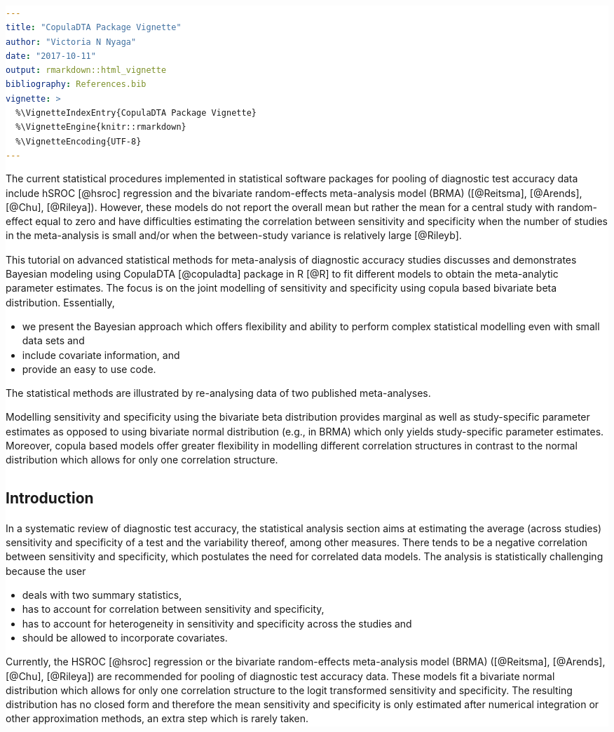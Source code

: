 ```yaml
---
title: "CopulaDTA Package Vignette"
author: "Victoria N Nyaga"
date: "2017-10-11"
output: rmarkdown::html_vignette
bibliography: References.bib
vignette: >
  %\VignetteIndexEntry{CopulaDTA Package Vignette}
  %\VignetteEngine{knitr::rmarkdown}
  %\VignetteEncoding{UTF-8}
---
```


The current statistical procedures implemented in statistical software packages for pooling of diagnostic test accuracy data include hSROC [@hsroc] regression and the bivariate random-effects meta-analysis model (BRMA) ([@Reitsma], [@Arends], [@Chu], [@Rileya]). However, these models do not report the overall mean but rather the mean for a central study with random-effect equal to zero and have difficulties estimating the correlation between sensitivity and specificity when the number of studies in the meta-analysis is small and/or when the between-study variance is relatively large [@Rileyb].

This tutorial on advanced statistical methods for meta-analysis of diagnostic accuracy studies discusses and demonstrates Bayesian modeling using CopulaDTA [@copuladta] package in R [@R] to fit different models to obtain the meta-analytic parameter estimates. The focus is on the joint modelling of sensitivity and specificity using copula based bivariate beta distribution. Essentially, 

- we present the Bayesian approach which offers flexibility and ability to perform complex statistical modelling even with small data sets and 
- include covariate information, and 
- provide an easy to use code. 

The statistical methods are illustrated by re-analysing data of two published meta-analyses.

Modelling sensitivity and specificity using the bivariate beta distribution provides marginal as well as study-specific parameter estimates as opposed to using bivariate normal distribution (e.g., in BRMA) which only yields study-specific parameter estimates. Moreover, copula based models offer greater flexibility in modelling different correlation structures in contrast to the normal distribution which allows for only one correlation structure.

## Introduction

In a systematic review of diagnostic test accuracy, the statistical analysis section aims at estimating the average (across studies) sensitivity and specificity of a test and the variability thereof, among other measures. There tends to be a negative correlation between sensitivity and specificity, which postulates the need for correlated data models. The analysis is statistically challenging because the user 

- deals with two summary statistics, 
- has to account for correlation between sensitivity and specificity, 
- has to account for heterogeneity in sensitivity and specificity across the studies and 
- should be allowed to incorporate covariates. 

Currently, the  HSROC [@hsroc] regression or the bivariate random-effects meta-analysis model (BRMA) ([@Reitsma], [@Arends], [@Chu], [@Rileya]) are recommended for pooling of diagnostic test accuracy data. These models fit a bivariate normal distribution which allows for only one correlation structure to the logit transformed sensitivity and specificity. The resulting distribution has no closed form and therefore the mean sensitivity and specificity is only estimated after numerical integration or other approximation methods, an extra step which is rarely taken.
